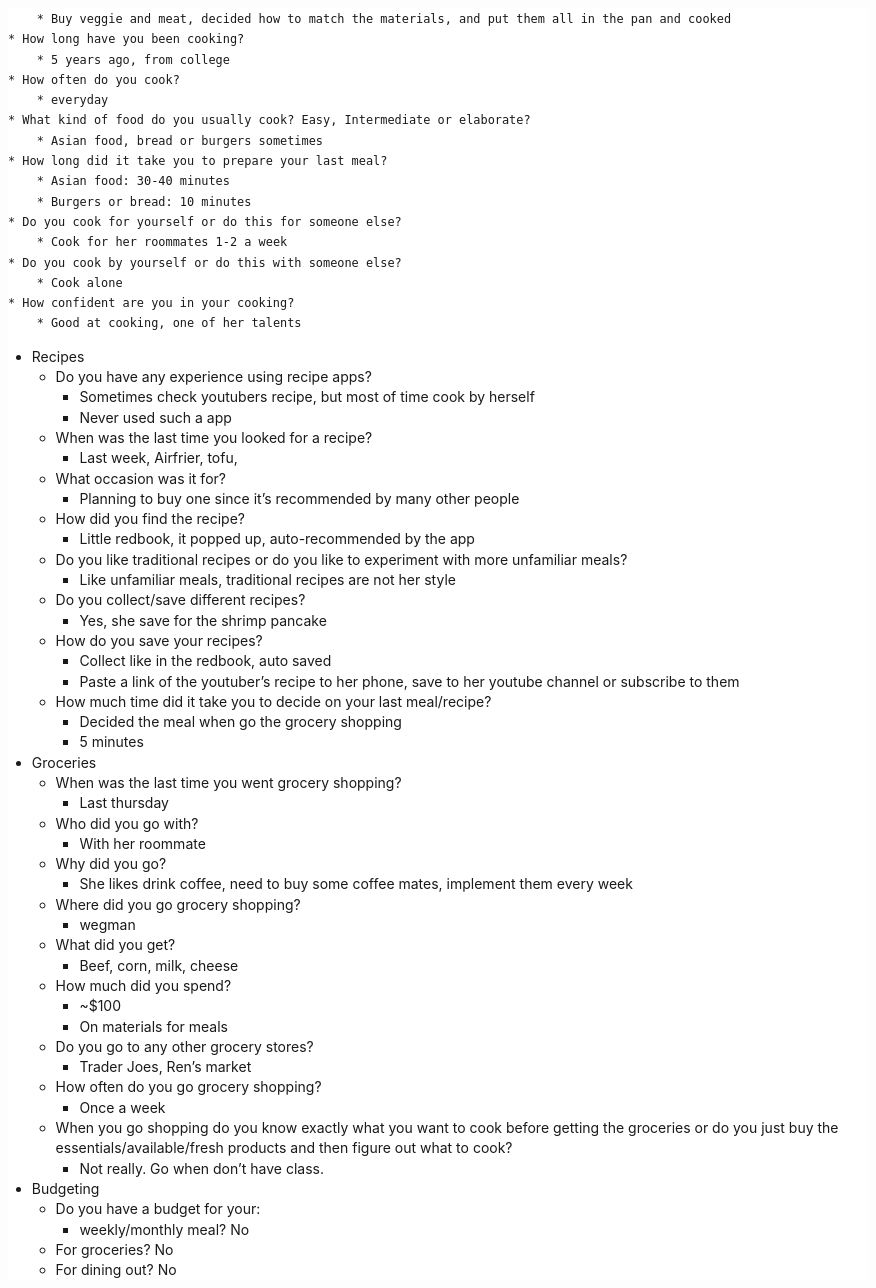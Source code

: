 		* Buy veggie and meat, decided how to match the materials, and put them all in the pan and cooked
	* How long have you been cooking?
		* 5 years ago, from college
	* How often do you cook?
		* everyday
	* What kind of food do you usually cook? Easy, Intermediate or elaborate?
		* Asian food, bread or burgers sometimes 
	* How long did it take you to prepare your last meal? 
		* Asian food: 30-40 minutes
		* Burgers or bread: 10 minutes
	* Do you cook for yourself or do this for someone else?
		* Cook for her roommates 1-2 a week 
	* Do you cook by yourself or do this with someone else?
		* Cook alone
	* How confident are you in your cooking? 
		* Good at cooking, one of her talents
* Recipes
	* Do you have any experience using recipe apps? 
		* Sometimes check youtubers recipe, but most of time cook by herself
		* Never used such a app
	* When was the last time you looked for a recipe?
		* Last week, Airfrier, tofu, 
	* What occasion was it for?
		* Planning to buy one since it’s recommended by many other people
	* How did you find the recipe?
		* Little redbook, it popped up, auto-recommended by the app
	* Do you like traditional recipes or do you like to experiment with more unfamiliar meals?
		* Like unfamiliar meals, traditional recipes are not her style
	* Do you collect/save different recipes?
		* Yes, she save for the shrimp pancake
	* How do you save your recipes?
		* Collect like in the redbook, auto saved
		* Paste a link of the youtuber’s recipe to her phone, save to her youtube channel or subscribe to them
	* How much time did it take you to decide on your last meal/recipe?
		* Decided the meal when go the grocery shopping
		* 5 minutes
* Groceries
	* When was the last time you went grocery shopping?
		* Last thursday
	* Who did you go with?
		* With her roommate
	* Why did you go? 
		* She likes drink coffee, need to buy some coffee mates, implement them every week
	* Where did you go grocery shopping?
		* wegman
	* What did you get?
		* Beef, corn, milk, cheese
	* How much did you spend?
		* ~$100
		* On materials for meals
	* Do you go to any other grocery stores?
		* Trader Joes, Ren’s market
	* How often do you go grocery shopping?
		* Once a week
	* When you go shopping do you know exactly what you want to cook before getting the groceries or do you just buy the essentials/available/fresh products and then figure out what to cook?
		* Not really. Go when don’t have class.
* Budgeting
	* Do you have a budget for your:
		* weekly/monthly meal? No
	* For groceries? No
	* For dining out?  No
